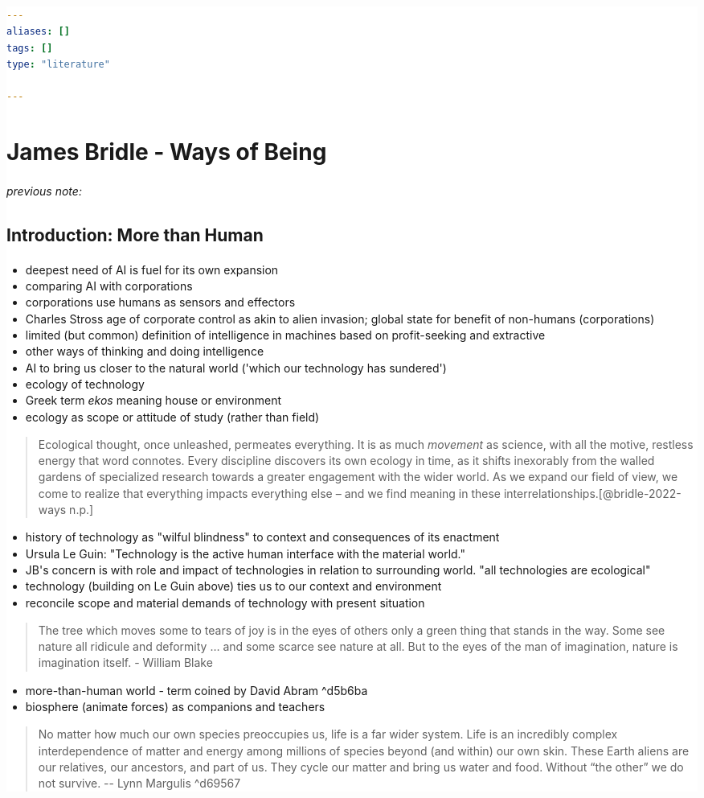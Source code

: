 ```yaml
---
aliases: []
tags: []
type: "literature"

---
```


# James Bridle - Ways of Being

_previous note:_

## Introduction: More than Human

- deepest need of AI is fuel for its own expansion
- comparing AI with corporations
- corporations use humans as sensors and effectors
- Charles Stross age of corporate control as akin to alien invasion; global state for benefit of non-humans (corporations)
- limited (but common) definition of intelligence in machines based on profit-seeking and extractive
- other ways of thinking and doing intelligence
- AI to bring us closer to the natural world ('which our technology has sundered')
- ecology of technology
- Greek term _ekos_ meaning house or environment
- ecology as scope or attitude of study (rather than field)

> Ecological thought, once unleashed, permeates everything. It is as much _movement_ as science, with all the motive, restless energy that word connotes. Every discipline discovers its own ecology in time, as it shifts inexorably from the walled gardens of specialized research towards a greater engagement with the wider world. As we expand our field of view, we come to realize that everything impacts everything else – and we find meaning in these interrelationships.[@bridle-2022-ways n.p.] 

- history of technology as "wilful blindness" to context and consequences of its enactment
- Ursula Le Guin: "Technology is the active human interface with the material world."
- JB's concern is with role and impact of technologies in relation to surrounding world. "all technologies are ecological"
- technology (building on Le Guin above) ties us to our context and environment
- reconcile scope and material demands of technology with present situation

> The tree which moves some to tears of joy is in the eyes of others only a green thing that stands in the way. Some see nature all ridicule and deformity … and some scarce see nature at all. But to the eyes of the man of imagination, nature is imagination itself. - William Blake

- more-than-human world - term coined by David Abram ^d5b6ba
- biosphere (animate forces) as companions and teachers

> No matter how much our own species preoccupies us, life is a far wider system. Life is an incredibly complex interdependence of matter and energy among millions of species beyond (and within) our own skin. These Earth aliens are our relatives, our ancestors, and part of us. They cycle our matter and bring us water and food. Without “the other” we do not survive. -- Lynn Margulis ^d69567
